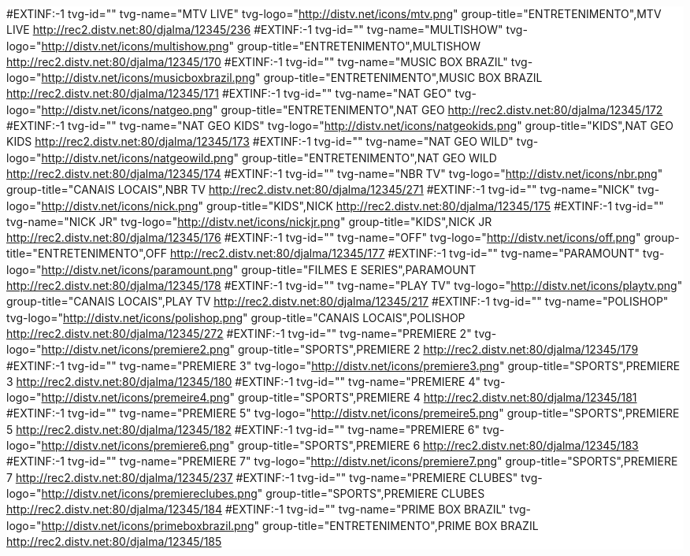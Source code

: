 #EXTINF:-1 tvg-id="" tvg-name="MTV LIVE" tvg-logo="http://distv.net/icons/mtv.png" group-title="ENTRETENIMENTO",MTV LIVE
http://rec2.distv.net:80/djalma/12345/236
#EXTINF:-1 tvg-id="" tvg-name="MULTISHOW" tvg-logo="http://distv.net/icons/multishow.png" group-title="ENTRETENIMENTO",MULTISHOW
http://rec2.distv.net:80/djalma/12345/170
#EXTINF:-1 tvg-id="" tvg-name="MUSIC BOX BRAZIL" tvg-logo="http://distv.net/icons/musicboxbrazil.png" group-title="ENTRETENIMENTO",MUSIC BOX BRAZIL
http://rec2.distv.net:80/djalma/12345/171
#EXTINF:-1 tvg-id="" tvg-name="NAT GEO" tvg-logo="http://distv.net/icons/natgeo.png" group-title="ENTRETENIMENTO",NAT GEO
http://rec2.distv.net:80/djalma/12345/172
#EXTINF:-1 tvg-id="" tvg-name="NAT GEO KIDS" tvg-logo="http://distv.net/icons/natgeokids.png" group-title="KIDS",NAT GEO KIDS
http://rec2.distv.net:80/djalma/12345/173
#EXTINF:-1 tvg-id="" tvg-name="NAT GEO WILD" tvg-logo="http://distv.net/icons/natgeowild.png" group-title="ENTRETENIMENTO",NAT GEO WILD
http://rec2.distv.net:80/djalma/12345/174
#EXTINF:-1 tvg-id="" tvg-name="NBR TV" tvg-logo="http://distv.net/icons/nbr.png" group-title="CANAIS LOCAIS",NBR TV
http://rec2.distv.net:80/djalma/12345/271
#EXTINF:-1 tvg-id="" tvg-name="NICK" tvg-logo="http://distv.net/icons/nick.png" group-title="KIDS",NICK
http://rec2.distv.net:80/djalma/12345/175
#EXTINF:-1 tvg-id="" tvg-name="NICK JR" tvg-logo="http://distv.net/icons/nickjr.png" group-title="KIDS",NICK JR
http://rec2.distv.net:80/djalma/12345/176
#EXTINF:-1 tvg-id="" tvg-name="OFF" tvg-logo="http://distv.net/icons/off.png" group-title="ENTRETENIMENTO",OFF
http://rec2.distv.net:80/djalma/12345/177
#EXTINF:-1 tvg-id="" tvg-name="PARAMOUNT" tvg-logo="http://distv.net/icons/paramount.png" group-title="FILMES E SERIES",PARAMOUNT
http://rec2.distv.net:80/djalma/12345/178
#EXTINF:-1 tvg-id="" tvg-name="PLAY TV" tvg-logo="http://distv.net/icons/playtv.png" group-title="CANAIS LOCAIS",PLAY TV
http://rec2.distv.net:80/djalma/12345/217
#EXTINF:-1 tvg-id="" tvg-name="POLISHOP" tvg-logo="http://distv.net/icons/polishop.png" group-title="CANAIS LOCAIS",POLISHOP
http://rec2.distv.net:80/djalma/12345/272
#EXTINF:-1 tvg-id="" tvg-name="PREMIERE 2" tvg-logo="http://distv.net/icons/premiere2.png" group-title="SPORTS",PREMIERE 2
http://rec2.distv.net:80/djalma/12345/179
#EXTINF:-1 tvg-id="" tvg-name="PREMIERE 3" tvg-logo="http://distv.net/icons/premiere3.png" group-title="SPORTS",PREMIERE 3
http://rec2.distv.net:80/djalma/12345/180
#EXTINF:-1 tvg-id="" tvg-name="PREMIERE 4" tvg-logo="http://distv.net/icons/premeire4.png" group-title="SPORTS",PREMIERE 4
http://rec2.distv.net:80/djalma/12345/181
#EXTINF:-1 tvg-id="" tvg-name="PREMIERE 5" tvg-logo="http://distv.net/icons/premeire5.png" group-title="SPORTS",PREMIERE 5
http://rec2.distv.net:80/djalma/12345/182
#EXTINF:-1 tvg-id="" tvg-name="PREMIERE 6" tvg-logo="http://distv.net/icons/premiere6.png" group-title="SPORTS",PREMIERE 6
http://rec2.distv.net:80/djalma/12345/183
#EXTINF:-1 tvg-id="" tvg-name="PREMIERE 7" tvg-logo="http://distv.net/icons/premiere7.png" group-title="SPORTS",PREMIERE 7
http://rec2.distv.net:80/djalma/12345/237
#EXTINF:-1 tvg-id="" tvg-name="PREMIERE CLUBES" tvg-logo="http://distv.net/icons/premiereclubes.png" group-title="SPORTS",PREMIERE CLUBES
http://rec2.distv.net:80/djalma/12345/184
#EXTINF:-1 tvg-id="" tvg-name="PRIME BOX BRAZIL" tvg-logo="http://distv.net/icons/primeboxbrazil.png" group-title="ENTRETENIMENTO",PRIME BOX BRAZIL
http://rec2.distv.net:80/djalma/12345/185